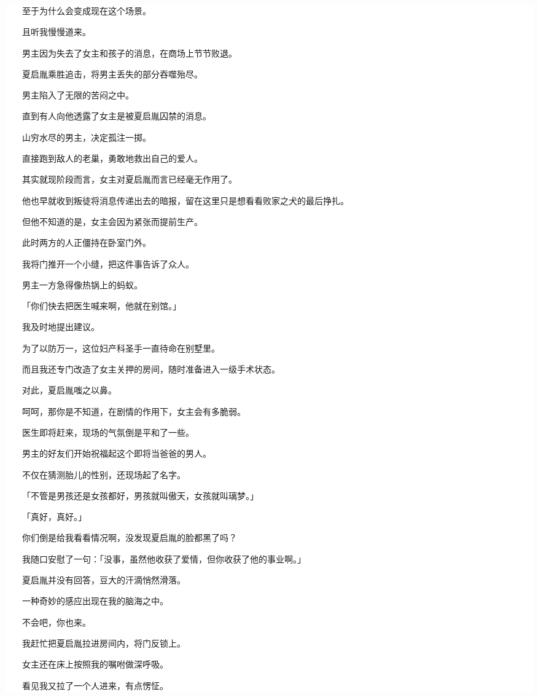 &emsp;&emsp;至于为什么会变成现在这个场景。  
  
&emsp;&emsp;且听我慢慢道来。  
  
&emsp;&emsp;男主因为失去了女主和孩子的消息，在商场上节节败退。  
  
&emsp;&emsp;夏启胤乘胜追击，将男主丢失的部分吞噬殆尽。  
  
&emsp;&emsp;男主陷入了无限的苦闷之中。  
  
&emsp;&emsp;直到有人向他透露了女主是被夏启胤囚禁的消息。  
  
&emsp;&emsp;山穷水尽的男主，决定孤注一掷。  
  
&emsp;&emsp;直接跑到敌人的老巢，勇敢地救出自己的爱人。  
  
&emsp;&emsp;其实就现阶段而言，女主对夏启胤而言已经毫无作用了。  
  
&emsp;&emsp;他也早就收到叛徒将消息传递出去的暗报，留在这里只是想看看败家之犬的最后挣扎。  
  
&emsp;&emsp;但他不知道的是，女主会因为紧张而提前生产。  
  
&emsp;&emsp;此时两方的人正僵持在卧室门外。  
  
&emsp;&emsp;我将门推开一个小缝，把这件事告诉了众人。  
  
&emsp;&emsp;男主一方急得像热锅上的蚂蚁。  
  
&emsp;&emsp;「你们快去把医生喊来啊，他就在别馆。」  
  
&emsp;&emsp;我及时地提出建议。  
  
&emsp;&emsp;为了以防万一，这位妇产科圣手一直待命在别墅里。  
  
&emsp;&emsp;而且我还专门改造了女主关押的房间，随时准备进入一级手术状态。  
  
&emsp;&emsp;对此，夏启胤嗤之以鼻。  
  
&emsp;&emsp;呵呵，那你是不知道，在剧情的作用下，女主会有多脆弱。  
  
&emsp;&emsp;医生即将赶来，现场的气氛倒是平和了一些。  
  
&emsp;&emsp;男主的好友们开始祝福起这个即将当爸爸的男人。  
  
&emsp;&emsp;不仅在猜测胎儿的性别，还现场起了名字。  
  
&emsp;&emsp;「不管是男孩还是女孩都好，男孩就叫傲天，女孩就叫璃梦。」  
  
&emsp;&emsp;「真好，真好。」  
  
&emsp;&emsp;你们倒是给我看看情况啊，没发现夏启胤的脸都黑了吗？  
  
&emsp;&emsp;我随口安慰了一句：「没事，虽然他收获了爱情，但你收获了他的事业啊。」  
  
&emsp;&emsp;夏启胤并没有回答，豆大的汗滴悄然滑落。  
  
&emsp;&emsp;一种奇妙的感应出现在我的脑海之中。  
  
&emsp;&emsp;不会吧，你也来。  
  
&emsp;&emsp;我赶忙把夏启胤拉进房间内，将门反锁上。  
  
&emsp;&emsp;女主还在床上按照我的嘱咐做深呼吸。  
  
&emsp;&emsp;看见我又拉了一个人进来，有点愣怔。  
  